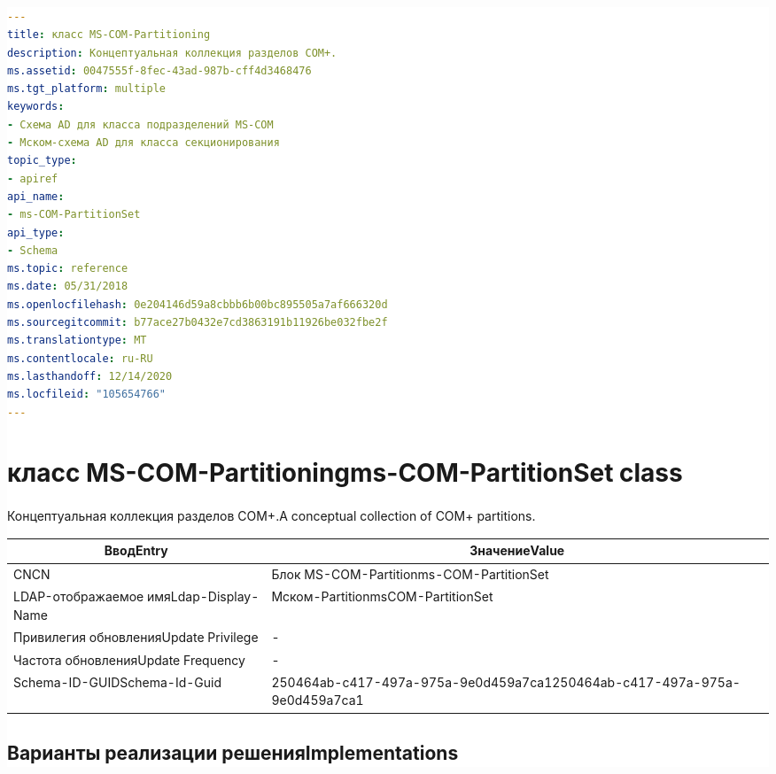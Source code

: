 ```yaml
---
title: класс MS-COM-Partitioning
description: Концептуальная коллекция разделов COM+.
ms.assetid: 0047555f-8fec-43ad-987b-cff4d3468476
ms.tgt_platform: multiple
keywords:
- Схема AD для класса подразделений MS-COM
- Мском-схема AD для класса секционирования
topic_type:
- apiref
api_name:
- ms-COM-PartitionSet
api_type:
- Schema
ms.topic: reference
ms.date: 05/31/2018
ms.openlocfilehash: 0e204146d59a8cbbb6b00bc895505a7af666320d
ms.sourcegitcommit: b77ace27b0432e7cd3863191b11926be032fbe2f
ms.translationtype: MT
ms.contentlocale: ru-RU
ms.lasthandoff: 12/14/2020
ms.locfileid: "105654766"
---
```

# <a name="ms-com-partitionset-class"></a><span data-ttu-id="29a65-105">класс MS-COM-Partitioning</span><span class="sxs-lookup"><span data-stu-id="29a65-105">ms-COM-PartitionSet class</span></span>

<span data-ttu-id="29a65-106">Концептуальная коллекция разделов COM+.</span><span class="sxs-lookup"><span data-stu-id="29a65-106">A conceptual collection of COM+ partitions.</span></span>



| <span data-ttu-id="29a65-107">Ввод</span><span class="sxs-lookup"><span data-stu-id="29a65-107">Entry</span></span> | <span data-ttu-id="29a65-108">Значение</span><span class="sxs-lookup"><span data-stu-id="29a65-108">Value</span></span> |
|-------------------|--------------------------------------|
| <span data-ttu-id="29a65-109">CN</span><span class="sxs-lookup"><span data-stu-id="29a65-109">CN</span></span>                | <span data-ttu-id="29a65-110">Блок MS-COM-Partition</span><span class="sxs-lookup"><span data-stu-id="29a65-110">ms-COM-PartitionSet</span></span>                  |
| <span data-ttu-id="29a65-111">LDAP-отображаемое имя</span><span class="sxs-lookup"><span data-stu-id="29a65-111">Ldap-Display-Name</span></span> | <span data-ttu-id="29a65-112">Мском-Partition</span><span class="sxs-lookup"><span data-stu-id="29a65-112">msCOM-PartitionSet</span></span>                   |
| <span data-ttu-id="29a65-113">Привилегия обновления</span><span class="sxs-lookup"><span data-stu-id="29a65-113">Update Privilege</span></span>  | \-                                   |
| <span data-ttu-id="29a65-114">Частота обновления</span><span class="sxs-lookup"><span data-stu-id="29a65-114">Update Frequency</span></span>  | \-                                   |
| <span data-ttu-id="29a65-115">Schema-ID-GUID</span><span class="sxs-lookup"><span data-stu-id="29a65-115">Schema-Id-Guid</span></span>    | <span data-ttu-id="29a65-116">250464ab-c417-497a-975a-9e0d459a7ca1</span><span class="sxs-lookup"><span data-stu-id="29a65-116">250464ab-c417-497a-975a-9e0d459a7ca1</span></span> |



## <a name="implementations"></a><span data-ttu-id="29a65-117">Варианты реализации решения</span><span class="sxs-lookup"><span data-stu-id="29a65-117">Implementations</span></span>
